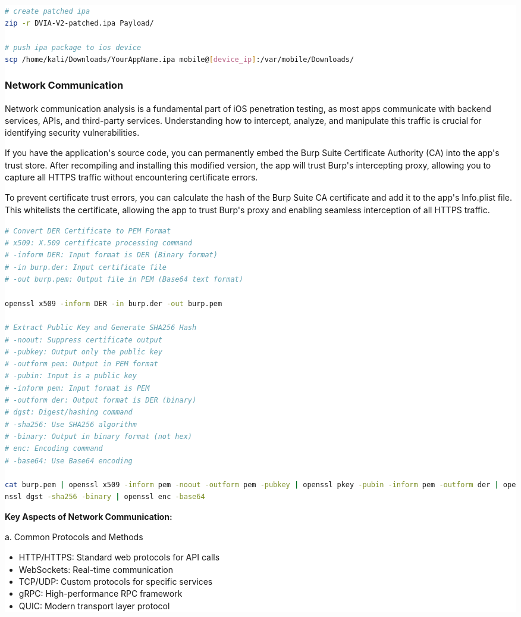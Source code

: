 ```bash
# create patched ipa 
zip -r DVIA-V2-patched.ipa Payload/

# push ipa package to ios device
scp /home/kali/Downloads/YourAppName.ipa mobile@[device_ip]:/var/mobile/Downloads/  
```

### Network Communication

Network communication analysis is a fundamental part of iOS penetration testing, as most apps communicate with backend services, APIs, and third-party services. Understanding how to intercept, analyze, and manipulate this traffic is crucial for identifying security vulnerabilities.

If you have the application's source code, you can permanently embed the Burp Suite Certificate Authority (CA) into the app's trust store. After recompiling and installing this modified version, the app will trust Burp's intercepting proxy, allowing you to capture all HTTPS traffic without encountering certificate errors.

To prevent certificate trust errors, you can calculate the hash of the Burp Suite CA certificate and add it to the app's Info.plist file. This whitelists the certificate, allowing the app to trust Burp's proxy and enabling seamless interception of all HTTPS traffic.

```bash
# Convert DER Certificate to PEM Format
# x509: X.509 certificate processing command
# -inform DER: Input format is DER (Binary format)
# -in burp.der: Input certificate file
# -out burp.pem: Output file in PEM (Base64 text format)

openssl x509 -inform DER -in burp.der -out burp.pem

# Extract Public Key and Generate SHA256 Hash
# -noout: Suppress certificate output
# -pubkey: Output only the public key
# -outform pem: Output in PEM format
# -pubin: Input is a public key
# -inform pem: Input format is PEM
# -outform der: Output format is DER (binary)
# dgst: Digest/hashing command
# -sha256: Use SHA256 algorithm
# -binary: Output in binary format (not hex)
# enc: Encoding command
# -base64: Use Base64 encoding

cat burp.pem | openssl x509 -inform pem -noout -outform pem -pubkey | openssl pkey -pubin -inform pem -outform der | openssl dgst -sha256 -binary | openssl enc -base64
```

**Key Aspects of Network Communication:**

a. Common Protocols and Methods
  * HTTP/HTTPS: Standard web protocols for API calls
  * WebSockets: Real-time communication
  * TCP/UDP: Custom protocols for specific services
  * gRPC: High-performance RPC framework
  * QUIC: Modern transport layer protocol
